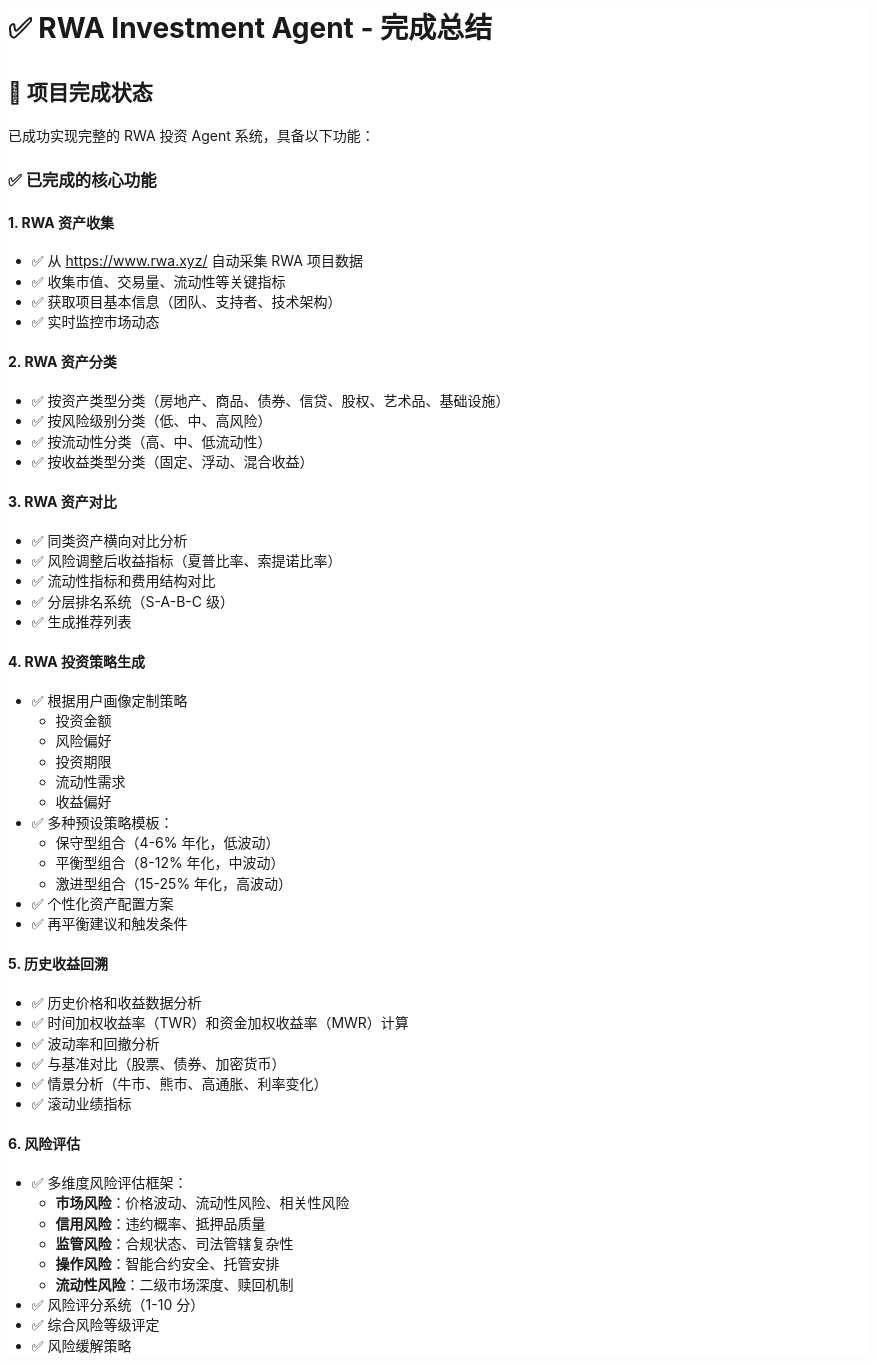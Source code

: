 # ✅ RWA Investment Agent - 完成总结

## 🎉 项目完成状态

已成功实现完整的 RWA 投资 Agent 系统，具备以下功能：

### ✅ 已完成的核心功能

#### 1. **RWA 资产收集** 
- ✅ 从 https://www.rwa.xyz/ 自动采集 RWA 项目数据
- ✅ 收集市值、交易量、流动性等关键指标
- ✅ 获取项目基本信息（团队、支持者、技术架构）
- ✅ 实时监控市场动态

#### 2. **RWA 资产分类**
- ✅ 按资产类型分类（房地产、商品、债券、信贷、股权、艺术品、基础设施）
- ✅ 按风险级别分类（低、中、高风险）
- ✅ 按流动性分类（高、中、低流动性）
- ✅ 按收益类型分类（固定、浮动、混合收益）

#### 3. **RWA 资产对比**
- ✅ 同类资产横向对比分析
- ✅ 风险调整后收益指标（夏普比率、索提诺比率）
- ✅ 流动性指标和费用结构对比
- ✅ 分层排名系统（S-A-B-C 级）
- ✅ 生成推荐列表

#### 4. **RWA 投资策略生成**
- ✅ 根据用户画像定制策略
  - 投资金额
  - 风险偏好
  - 投资期限
  - 流动性需求
  - 收益偏好
- ✅ 多种预设策略模板：
  - 保守型组合（4-6% 年化，低波动）
  - 平衡型组合（8-12% 年化，中波动）
  - 激进型组合（15-25% 年化，高波动）
- ✅ 个性化资产配置方案
- ✅ 再平衡建议和触发条件

#### 5. **历史收益回溯**
- ✅ 历史价格和收益数据分析
- ✅ 时间加权收益率（TWR）和资金加权收益率（MWR）计算
- ✅ 波动率和回撤分析
- ✅ 与基准对比（股票、债券、加密货币）
- ✅ 情景分析（牛市、熊市、高通胀、利率变化）
- ✅ 滚动业绩指标

#### 6. **风险评估**
- ✅ 多维度风险评估框架：
  - **市场风险**：价格波动、流动性风险、相关性风险
  - **信用风险**：违约概率、抵押品质量
  - **监管风险**：合规状态、司法管辖复杂性
  - **操作风险**：智能合约安全、托管安排
  - **流动性风险**：二级市场深度、赎回机制
- ✅ 风险评分系统（1-10 分）
- ✅ 综合风险等级评定
- ✅ 风险缓解策略
